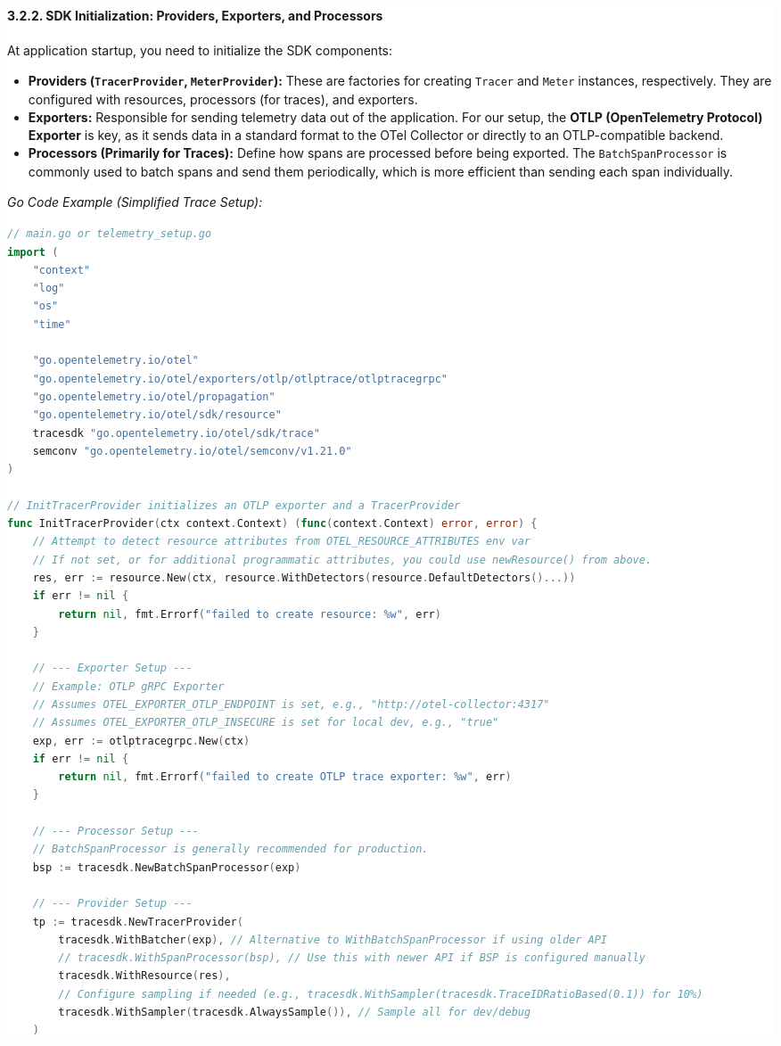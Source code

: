#### 3.2.2. SDK Initialization: Providers, Exporters, and Processors

At application startup, you need to initialize the SDK components:

*   **Providers (`TracerProvider`, `MeterProvider`):** These are factories for creating `Tracer` and `Meter` instances, respectively. They are configured with resources, processors (for traces), and exporters.
*   **Exporters:** Responsible for sending telemetry data out of the application. For our setup, the **OTLP (OpenTelemetry Protocol) Exporter** is key, as it sends data in a standard format to the OTel Collector or directly to an OTLP-compatible backend.
*   **Processors (Primarily for Traces):** Define how spans are processed before being exported. The `BatchSpanProcessor` is commonly used to batch spans and send them periodically, which is more efficient than sending each span individually.

*Go Code Example (Simplified Trace Setup):*
```go
// main.go or telemetry_setup.go
import (
	"context"
	"log"
	"os"
	"time"

	"go.opentelemetry.io/otel"
	"go.opentelemetry.io/otel/exporters/otlp/otlptrace/otlptracegrpc"
	"go.opentelemetry.io/otel/propagation"
	"go.opentelemetry.io/otel/sdk/resource"
	tracesdk "go.opentelemetry.io/otel/sdk/trace"
	semconv "go.opentelemetry.io/otel/semconv/v1.21.0"
)

// InitTracerProvider initializes an OTLP exporter and a TracerProvider
func InitTracerProvider(ctx context.Context) (func(context.Context) error, error) {
	// Attempt to detect resource attributes from OTEL_RESOURCE_ATTRIBUTES env var
	// If not set, or for additional programmatic attributes, you could use newResource() from above.
	res, err := resource.New(ctx, resource.WithDetectors(resource.DefaultDetectors()...))
	if err != nil {
		return nil, fmt.Errorf("failed to create resource: %w", err)
	}

    // --- Exporter Setup --- 
	// Example: OTLP gRPC Exporter
	// Assumes OTEL_EXPORTER_OTLP_ENDPOINT is set, e.g., "http://otel-collector:4317"
	// Assumes OTEL_EXPORTER_OTLP_INSECURE is set for local dev, e.g., "true"
	exp, err := otlptracegrpc.New(ctx)
	if err != nil {
		return nil, fmt.Errorf("failed to create OTLP trace exporter: %w", err)
	}

    // --- Processor Setup --- 
	// BatchSpanProcessor is generally recommended for production.
	bsp := tracesdk.NewBatchSpanProcessor(exp)

    // --- Provider Setup --- 
	tp := tracesdk.NewTracerProvider(
		tracesdk.WithBatcher(exp), // Alternative to WithBatchSpanProcessor if using older API
        // tracesdk.WithSpanProcessor(bsp), // Use this with newer API if BSP is configured manually
		tracesdk.WithResource(res),
		// Configure sampling if needed (e.g., tracesdk.WithSampler(tracesdk.TraceIDRatioBased(0.1)) for 10%)
		tracesdk.WithSampler(tracesdk.AlwaysSample()), // Sample all for dev/debug
	)
```